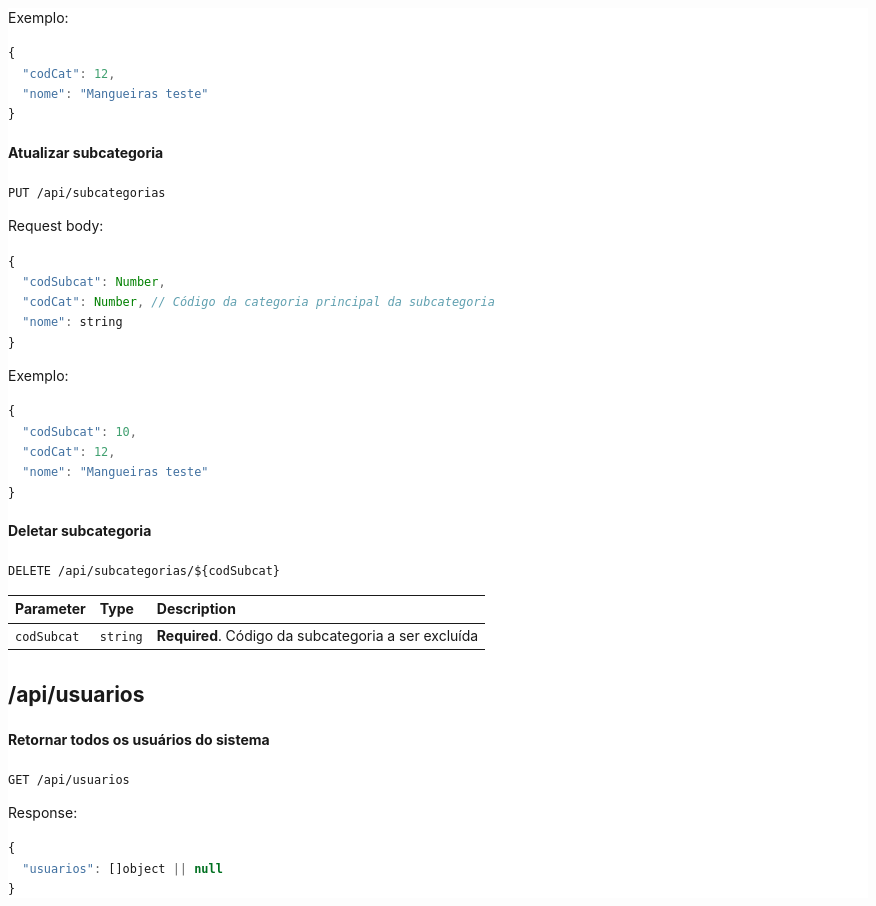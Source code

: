 Exemplo:
```javascript
{
  "codCat": 12, 
  "nome": "Mangueiras teste" 
}
```

#### Atualizar subcategoria

```http
PUT /api/subcategorias
```

Request body:
```javascript
{
  "codSubcat": Number,
  "codCat": Number, // Código da categoria principal da subcategoria
  "nome": string
}
```

Exemplo:
```javascript
{
  "codSubcat": 10,
  "codCat": 12, 
  "nome": "Mangueiras teste" 
}
```

#### Deletar subcategoria

```http
DELETE /api/subcategorias/${codSubcat}
```

| Parameter | Type     | Description                       |
| :-------- | :------- | :-------------------------------- |
| `codSubcat`      | `string` | **Required**. Código da subcategoria a ser excluída |

## /api/usuarios

#### Retornar todos os usuários do sistema

```http
GET /api/usuarios
```

Response:

```javascript
{
  "usuarios": []object || null
}
```
